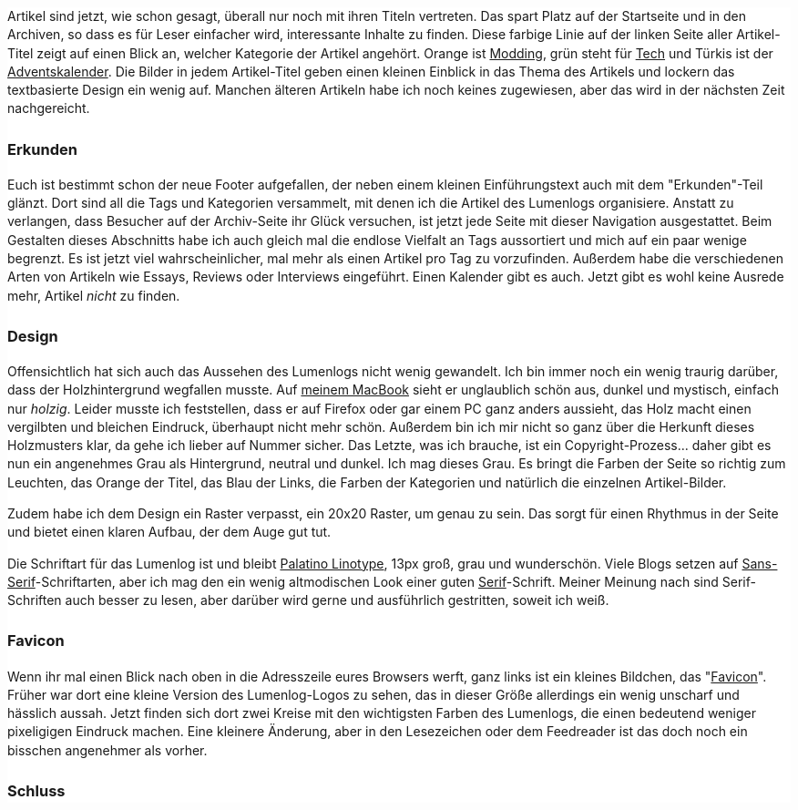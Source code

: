 Artikel sind jetzt, wie schon gesagt, überall nur noch mit ihren Titeln vertreten. Das spart Platz auf der Startseite und in den Archiven, so dass es für Leser einfacher wird, interessante Inhalte zu finden. Diese farbige Linie auf der linken Seite aller Artikel-Titel zeigt auf einen Blick an, welcher Kategorie der Artikel angehört. Orange ist <a class="link-modding" href="http://lumenlog.com/modding">Modding</a>, grün steht für <a class="link-tech" href="http://lumenlog.com/tech">Tech</a> und Türkis ist der <a class="link-adventskalender" href="http://lumenlog.com/adventskalender">Adventskalender</a>.
Die Bilder in jedem Artikel-Titel geben einen kleinen Einblick in das Thema des Artikels und lockern das textbasierte Design ein wenig auf. Manchen älteren Artikeln habe ich noch keines zugewiesen, aber das wird in der nächsten Zeit nachgereicht.

<h3>Erkunden</h3>

Euch ist bestimmt schon der neue Footer aufgefallen, der neben einem kleinen Einführungstext auch mit dem "Erkunden"-Teil glänzt. Dort sind all die Tags und Kategorien versammelt, mit denen ich die Artikel des Lumenlogs organisiere. Anstatt zu verlangen, dass Besucher auf der Archiv-Seite ihr Glück versuchen, ist jetzt jede Seite mit dieser Navigation ausgestattet. Beim Gestalten dieses Abschnitts habe ich auch gleich mal die endlose Vielfalt an Tags aussortiert und mich auf ein paar wenige begrenzt. Es ist jetzt viel wahrscheinlicher, mal mehr als einen Artikel pro Tag zu vorzufinden.  Außerdem habe die verschiedenen Arten von Artikeln wie Essays, Reviews oder Interviews eingeführt. Einen Kalender gibt es auch. Jetzt gibt es wohl keine Ausrede mehr, Artikel <em>nicht</em> zu finden. 

<h3>Design</h3>

Offensichtlich hat sich auch das Aussehen des Lumenlogs nicht wenig gewandelt. Ich bin immer noch ein wenig traurig darüber, dass der Holzhintergrund wegfallen musste. Auf <a href="http://lumenlog.com/tech/der-erste-tag-als-switcher">meinem MacBook</a> sieht er unglaublich schön aus, dunkel und mystisch, einfach nur <em>holzig</em>. Leider musste ich feststellen, dass er auf Firefox oder gar einem PC ganz anders aussieht, das Holz macht einen vergilbten und bleichen Eindruck, überhaupt nicht mehr schön. Außerdem bin ich mir nicht so ganz über die Herkunft dieses Holzmusters klar, da gehe ich lieber auf Nummer sicher. Das Letzte, was ich brauche, ist ein Copyright-Prozess... daher gibt es nun ein angenehmes Grau als Hintergrund, neutral und dunkel. Ich mag dieses Grau. Es bringt die Farben der Seite so richtig zum Leuchten, das Orange der Titel, das Blau der Links, die Farben der Kategorien und natürlich die einzelnen Artikel-Bilder.

Zudem habe ich dem Design ein Raster verpasst, ein 20x20 Raster, um genau zu sein. Das sorgt für einen Rhythmus in der Seite und bietet einen klaren Aufbau, der dem Auge gut tut. 

Die Schriftart für das Lumenlog ist und bleibt <a href="http://de.wikipedia.org/wiki/Palatino">Palatino Linotype</a>, 13px groß, grau und wunderschön. Viele Blogs setzen auf <a href="http://de.wikipedia.org/wiki/Sans-Serif">Sans-Serif</a>-Schriftarten, aber ich mag den ein wenig altmodischen Look einer guten <a href="http://de.wikipedia.org/wiki/Serif">Serif</a>-Schrift. Meiner Meinung nach sind Serif-Schriften auch besser zu lesen, aber darüber wird gerne und ausführlich gestritten, soweit ich weiß.

<h3>Favicon</h3>

Wenn ihr mal einen Blick nach oben in die Adresszeile eures Browsers werft, ganz links ist ein kleines Bildchen, das "<a href="http://de.wikipedia.org/wiki/Favicon">Favicon</a>". Früher war dort eine kleine Version des Lumenlog-Logos zu sehen, das in dieser Größe allerdings ein wenig unscharf und hässlich aussah. Jetzt finden sich dort zwei Kreise mit den wichtigsten Farben des Lumenlogs, die einen bedeutend weniger pixeligigen Eindruck machen. Eine kleinere Änderung, aber in den Lesezeichen oder dem Feedreader ist das doch noch ein bisschen angenehmer als vorher.

<h3>Schluss</h3>
